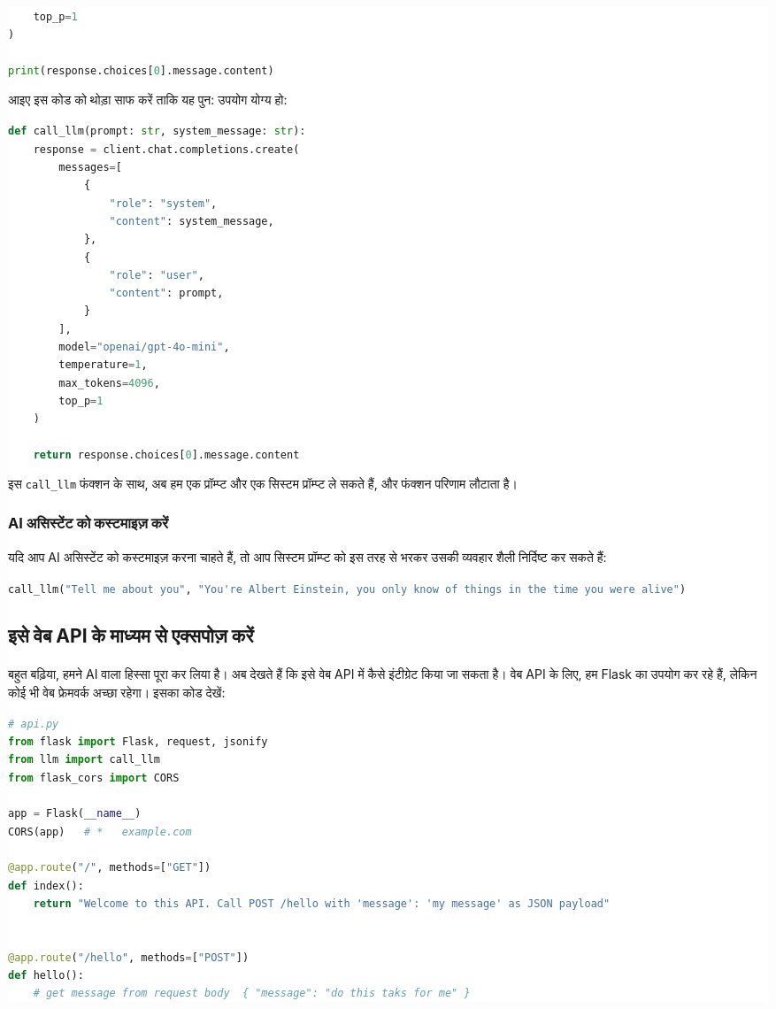 ```python
    top_p=1
)

print(response.choices[0].message.content)
```

आइए इस कोड को थोड़ा साफ करें ताकि यह पुन: उपयोग योग्य हो:

```python
def call_llm(prompt: str, system_message: str):
    response = client.chat.completions.create(
        messages=[
            {
                "role": "system",
                "content": system_message,
            },
            {
                "role": "user",
                "content": prompt,
            }
        ],
        model="openai/gpt-4o-mini",
        temperature=1,
        max_tokens=4096,
        top_p=1
    )

    return response.choices[0].message.content
```

इस `call_llm` फंक्शन के साथ, अब हम एक प्रॉम्प्ट और एक सिस्टम प्रॉम्प्ट ले सकते हैं, और फंक्शन परिणाम लौटाता है।

### AI असिस्टेंट को कस्टमाइज़ करें

यदि आप AI असिस्टेंट को कस्टमाइज़ करना चाहते हैं, तो आप सिस्टम प्रॉम्प्ट को इस तरह से भरकर उसकी व्यवहार शैली निर्दिष्ट कर सकते हैं:

```python
call_llm("Tell me about you", "You're Albert Einstein, you only know of things in the time you were alive")
```

## इसे वेब API के माध्यम से एक्सपोज़ करें

बहुत बढ़िया, हमने AI वाला हिस्सा पूरा कर लिया है। अब देखते हैं कि इसे वेब API में कैसे इंटीग्रेट किया जा सकता है। वेब API के लिए, हम Flask का उपयोग कर रहे हैं, लेकिन कोई भी वेब फ्रेमवर्क अच्छा रहेगा। इसका कोड देखें:

```python
# api.py
from flask import Flask, request, jsonify
from llm import call_llm
from flask_cors import CORS

app = Flask(__name__)
CORS(app)   # *   example.com

@app.route("/", methods=["GET"])
def index():
    return "Welcome to this API. Call POST /hello with 'message': 'my message' as JSON payload"


@app.route("/hello", methods=["POST"])
def hello():
    # get message from request body  { "message": "do this taks for me" }
```